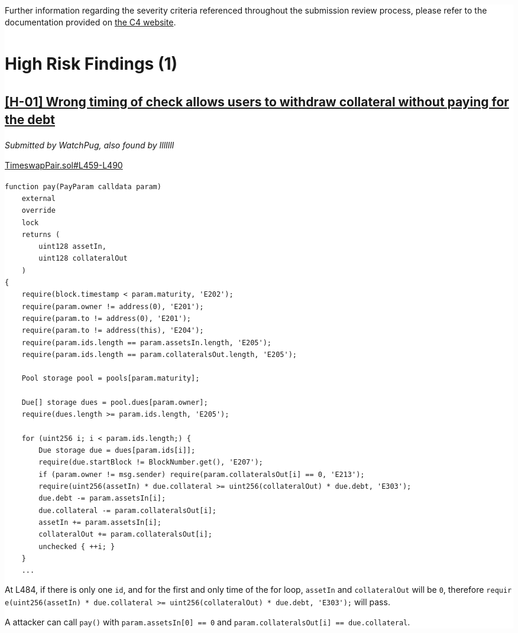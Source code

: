 Further information regarding the severity criteria referenced throughout the submission review process, please refer to the documentation provided on [the C4 website](https://code4rena.com).

[](#high-risk-findings-1)High Risk Findings (1)
===============================================

[](#h-01-wrong-timing-of-check-allows-users-to-withdraw-collateral-without-paying-for-the-debt)[\[H-01\] Wrong timing of check allows users to withdraw collateral without paying for the debt](https://github.com/code-423n4/2022-03-timeswap-findings/issues/16)
------------------------------------------------------------------------------------------------------------------------------------------------------------------------------------------------------------------------------------------------------------------

_Submitted by WatchPug, also found by IllIllI_

[TimeswapPair.sol#L459-L490](https://github.com/code-423n4/2022-03-timeswap/blob/00317d9a8319715a8e28361901ab14fe50d06172/Timeswap/Core/contracts/TimeswapPair.sol#L459-L490)  

    function pay(PayParam calldata param)
        external 
        override 
        lock 
        returns (
            uint128 assetIn, 
            uint128 collateralOut
        ) 
    {
        require(block.timestamp < param.maturity, 'E202');
        require(param.owner != address(0), 'E201');
        require(param.to != address(0), 'E201');
        require(param.to != address(this), 'E204');
        require(param.ids.length == param.assetsIn.length, 'E205');
        require(param.ids.length == param.collateralsOut.length, 'E205');
    
        Pool storage pool = pools[param.maturity];
    
        Due[] storage dues = pool.dues[param.owner];
        require(dues.length >= param.ids.length, 'E205');
    
        for (uint256 i; i < param.ids.length;) {
            Due storage due = dues[param.ids[i]];
            require(due.startBlock != BlockNumber.get(), 'E207');
            if (param.owner != msg.sender) require(param.collateralsOut[i] == 0, 'E213');
            require(uint256(assetIn) * due.collateral >= uint256(collateralOut) * due.debt, 'E303');
            due.debt -= param.assetsIn[i];
            due.collateral -= param.collateralsOut[i];
            assetIn += param.assetsIn[i];
            collateralOut += param.collateralsOut[i];
            unchecked { ++i; }
        }
        ...

At L484, if there is only one `id`, and for the first and only time of the for loop, `assetIn` and `collateralOut` will be `0`, therefore `require(uint256(assetIn) * due.collateral >= uint256(collateralOut) * due.debt, 'E303');` will pass.

A attacker can call `pay()` with `param.assetsIn[0] == 0` and `param.collateralsOut[i] == due.collateral`.
